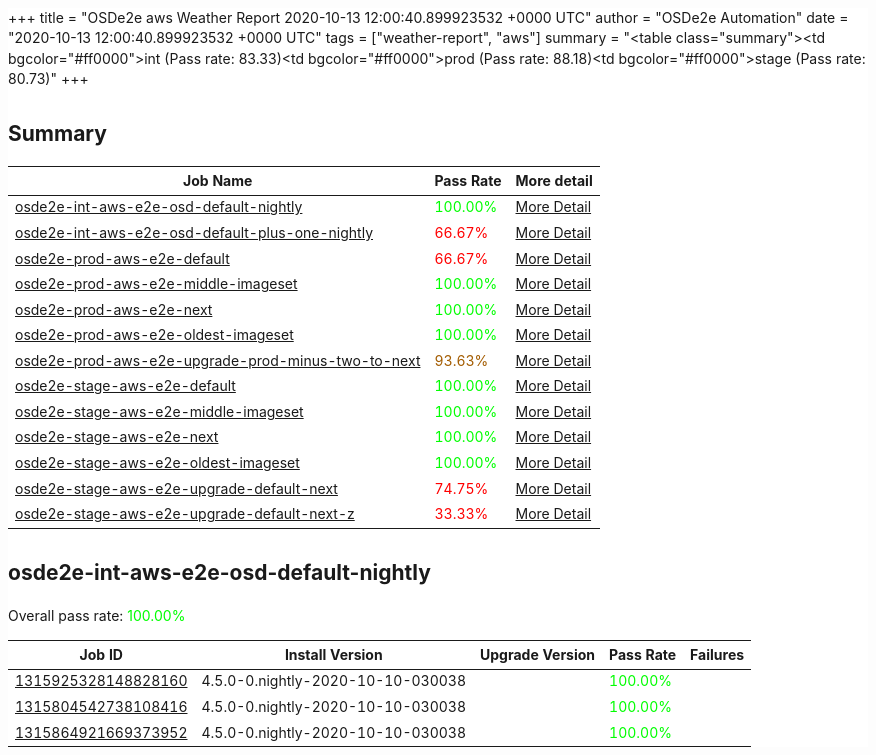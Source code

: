 +++
title = "OSDe2e aws Weather Report 2020-10-13 12:00:40.899923532 +0000 UTC"
author = "OSDe2e Automation"
date = "2020-10-13 12:00:40.899923532 +0000 UTC"
tags = ["weather-report", "aws"]
summary = "<table class=\"summary\"><tr><td bgcolor=\"#ff0000\"></td><td>int (Pass rate: 83.33)</td></tr><tr><td bgcolor=\"#ff0000\"></td><td>prod (Pass rate: 88.18)</td></tr><tr><td bgcolor=\"#ff0000\"></td><td>stage (Pass rate: 80.73)</td></tr></table>"
+++
## Summary

| Job Name | Pass Rate | More detail |
|----------|-----------|-------------|
|[osde2e-int-aws-e2e-osd-default-nightly](https://prow.svc.ci.openshift.org/?job=osde2e-int-aws-e2e-osd-default-nightly)| <span style="color:#01fe00;">100.00%</span>|[More Detail](#osde2e-int-aws-e2e-osd-default-nightly)|
|[osde2e-int-aws-e2e-osd-default-plus-one-nightly](https://prow.svc.ci.openshift.org/?job=osde2e-int-aws-e2e-osd-default-plus-one-nightly)| <span style="color:#ff0000;">66.67%</span>|[More Detail](#osde2e-int-aws-e2e-osd-default-plus-one-nightly)|
|[osde2e-prod-aws-e2e-default](https://prow.svc.ci.openshift.org/?job=osde2e-prod-aws-e2e-default)| <span style="color:#ff0000;">66.67%</span>|[More Detail](#osde2e-prod-aws-e2e-default)|
|[osde2e-prod-aws-e2e-middle-imageset](https://prow.svc.ci.openshift.org/?job=osde2e-prod-aws-e2e-middle-imageset)| <span style="color:#01fe00;">100.00%</span>|[More Detail](#osde2e-prod-aws-e2e-middle-imageset)|
|[osde2e-prod-aws-e2e-next](https://prow.svc.ci.openshift.org/?job=osde2e-prod-aws-e2e-next)| <span style="color:#01fe00;">100.00%</span>|[More Detail](#osde2e-prod-aws-e2e-next)|
|[osde2e-prod-aws-e2e-oldest-imageset](https://prow.svc.ci.openshift.org/?job=osde2e-prod-aws-e2e-oldest-imageset)| <span style="color:#01fe00;">100.00%</span>|[More Detail](#osde2e-prod-aws-e2e-oldest-imageset)|
|[osde2e-prod-aws-e2e-upgrade-prod-minus-two-to-next](https://prow.svc.ci.openshift.org/?job=osde2e-prod-aws-e2e-upgrade-prod-minus-two-to-next)| <span style="color:#a35c00;">93.63%</span>|[More Detail](#osde2e-prod-aws-e2e-upgrade-prod-minus-two-to-next)|
|[osde2e-stage-aws-e2e-default](https://prow.svc.ci.openshift.org/?job=osde2e-stage-aws-e2e-default)| <span style="color:#01fe00;">100.00%</span>|[More Detail](#osde2e-stage-aws-e2e-default)|
|[osde2e-stage-aws-e2e-middle-imageset](https://prow.svc.ci.openshift.org/?job=osde2e-stage-aws-e2e-middle-imageset)| <span style="color:#01fe00;">100.00%</span>|[More Detail](#osde2e-stage-aws-e2e-middle-imageset)|
|[osde2e-stage-aws-e2e-next](https://prow.svc.ci.openshift.org/?job=osde2e-stage-aws-e2e-next)| <span style="color:#01fe00;">100.00%</span>|[More Detail](#osde2e-stage-aws-e2e-next)|
|[osde2e-stage-aws-e2e-oldest-imageset](https://prow.svc.ci.openshift.org/?job=osde2e-stage-aws-e2e-oldest-imageset)| <span style="color:#01fe00;">100.00%</span>|[More Detail](#osde2e-stage-aws-e2e-oldest-imageset)|
|[osde2e-stage-aws-e2e-upgrade-default-next](https://prow.svc.ci.openshift.org/?job=osde2e-stage-aws-e2e-upgrade-default-next)| <span style="color:#ff0000;">74.75%</span>|[More Detail](#osde2e-stage-aws-e2e-upgrade-default-next)|
|[osde2e-stage-aws-e2e-upgrade-default-next-z](https://prow.svc.ci.openshift.org/?job=osde2e-stage-aws-e2e-upgrade-default-next-z)| <span style="color:#ff0000;">33.33%</span>|[More Detail](#osde2e-stage-aws-e2e-upgrade-default-next-z)|



## osde2e-int-aws-e2e-osd-default-nightly

Overall pass rate: <span style="color:#01fe00;">100.00%</span>

| Job ID | Install Version | Upgrade Version | Pass Rate | Failures |
|--------|-----------------|-----------------|-----------|----------|
[1315925328148828160](https://prow.ci.openshift.org/view/gs/origin-ci-test/logs/osde2e-int-aws-e2e-osd-default-nightly/1315925328148828160) | 4.5.0-0.nightly-2020-10-10-030038 |  | <span style="color:#01fe00;">100.00%</span>|
[1315804542738108416](https://prow.ci.openshift.org/view/gs/origin-ci-test/logs/osde2e-int-aws-e2e-osd-default-nightly/1315804542738108416) | 4.5.0-0.nightly-2020-10-10-030038 |  | <span style="color:#01fe00;">100.00%</span>|
[1315864921669373952](https://prow.ci.openshift.org/view/gs/origin-ci-test/logs/osde2e-int-aws-e2e-osd-default-nightly/1315864921669373952) | 4.5.0-0.nightly-2020-10-10-030038 |  | <span style="color:#01fe00;">100.00%</span>|
